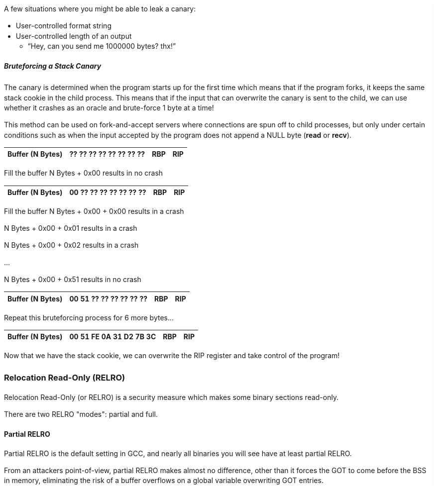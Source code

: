 A few situations where you might be able to leak a canary:

- User-controlled format string
- User-controlled length of an output
  - “Hey, can you send me 1000000 bytes? thx!”

##### Bruteforcing a Stack Canary

The canary is determined when the program starts up for the first time which means that if the program forks, it keeps the same stack cookie in the child process. This means that if the input that can overwrite the canary is sent to the child, we can use whether it crashes as an oracle and brute-force 1 byte at a time!

This method can be used on fork-and-accept servers where connections are spun off to child processes, but only under certain conditions such as when the input accepted by the program does not append a NULL byte (**read** or **recv**).

| Buffer (N Bytes) | ?? ?? ?? ?? ?? ?? ?? ?? | RBP  | RIP  |
| :--------------- | :---------------------- | :--- | :--- |

Fill the buffer N Bytes + 0x00 results in no crash

| Buffer (N Bytes) | 00 ?? ?? ?? ?? ?? ?? ?? | RBP  | RIP  |
| :--------------- | :---------------------- | :--- | :--- |

Fill the buffer N Bytes + 0x00 + 0x00 results in a crash

N Bytes + 0x00 + 0x01 results in a crash

N Bytes + 0x00 + 0x02 results in a crash

...

N Bytes + 0x00 + 0x51 results in no crash

| Buffer (N Bytes) | 00 51 ?? ?? ?? ?? ?? ?? | RBP  | RIP  |
| :--------------- | :---------------------- | :--- | :--- |

Repeat this bruteforcing process for 6 more bytes...

| Buffer (N Bytes) | 00 51 FE 0A 31 D2 7B 3C | RBP  | RIP  |
| :--------------- | :---------------------- | :--- | :--- |

Now that we have the stack cookie, we can overwrite the RIP register and take control of the program!

### Relocation Read-Only (RELRO)

Relocation Read-Only (or RELRO) is a security measure which makes some binary sections read-only.

There are two RELRO "modes": partial and full.

#### Partial RELRO

Partial RELRO is the default setting in GCC, and nearly all binaries you will see have at least partial RELRO.

From an attackers point-of-view, partial RELRO makes almost no difference, other than it forces the GOT to come before the BSS in memory, eliminating the risk of a buffer overflows on a global variable overwriting GOT entries.
